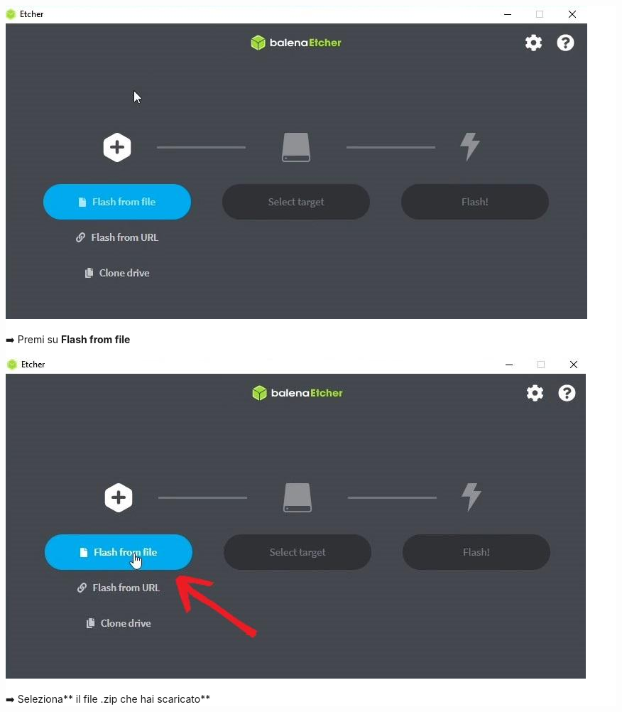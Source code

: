 ![Enter image alt description](Images/7LA_Image_2.jpeg)

➡️  Premi su **Flash from file**

![Enter image alt description](Images/3KT_Image_3.jpeg)

➡️ Seleziona** il file .zip che hai scaricato**
